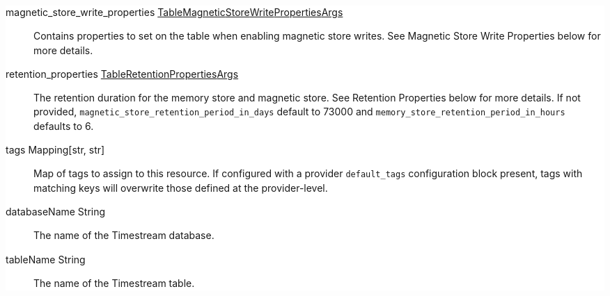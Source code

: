 <a data-swiftype-name="resource-property" data-swiftype-type="text" href="#magnetic_store_write_properties_python" style="color: inherit; text-decoration: inherit;">magnetic_<wbr>store_<wbr>write_<wbr>properties</a>
</span>
        <span class="property-indicator"></span>
        <span class="property-type"><a href="#tablemagneticstorewriteproperties">Table<wbr>Magnetic<wbr>Store<wbr>Write<wbr>Properties<wbr>Args</a></span>
    </dt>
    <dd><p>Contains properties to set on the table when enabling magnetic store writes. See Magnetic Store Write Properties below for more details.</p>
</dd><dt class="property-optional"
            title="Optional">
        <span id="retention_properties_python">
<a data-swiftype-name="resource-property" data-swiftype-type="text" href="#retention_properties_python" style="color: inherit; text-decoration: inherit;">retention_<wbr>properties</a>
</span>
        <span class="property-indicator"></span>
        <span class="property-type"><a href="#tableretentionproperties">Table<wbr>Retention<wbr>Properties<wbr>Args</a></span>
    </dt>
    <dd><p>The retention duration for the memory store and magnetic store. See Retention Properties below for more details. If not provided, <code>magnetic_store_retention_period_in_days</code> default to 73000 and <code>memory_store_retention_period_in_hours</code> defaults to 6.</p>
</dd><dt class="property-optional"
            title="Optional">
        <span id="tags_python">
<a data-swiftype-name="resource-property" data-swiftype-type="text" href="#tags_python" style="color: inherit; text-decoration: inherit;">tags</a>
</span>
        <span class="property-indicator"></span>
        <span class="property-type">Mapping[str, str]</span>
    </dt>
    <dd><p>Map of tags to assign to this resource. If configured with a provider <code>default_tags</code> configuration block present, tags with matching keys will overwrite those defined at the provider-level.</p>
</dd></dl>
</pulumi-choosable>
</div>

<div>
<pulumi-choosable type="language" values="yaml">
<dl class="resources-properties"><dt class="property-required property-replacement"
            title="Required">
        <span id="databasename_yaml">
<a data-swiftype-name="resource-property" data-swiftype-type="text" href="#databasename_yaml" style="color: inherit; text-decoration: inherit;">database<wbr>Name</a>
</span>
        <span class="property-indicator"></span>
        <span class="property-type">String</span>
    </dt>
    <dd><p>The name of the Timestream database.</p>
</dd><dt class="property-required property-replacement"
            title="Required">
        <span id="tablename_yaml">
<a data-swiftype-name="resource-property" data-swiftype-type="text" href="#tablename_yaml" style="color: inherit; text-decoration: inherit;">table<wbr>Name</a>
</span>
        <span class="property-indicator"></span>
        <span class="property-type">String</span>
    </dt>
    <dd><p>The name of the Timestream table.</p>
</dd><dt class="property-optional"
            title="Optional">
        <span id="magneticstorewriteproperties_yaml">